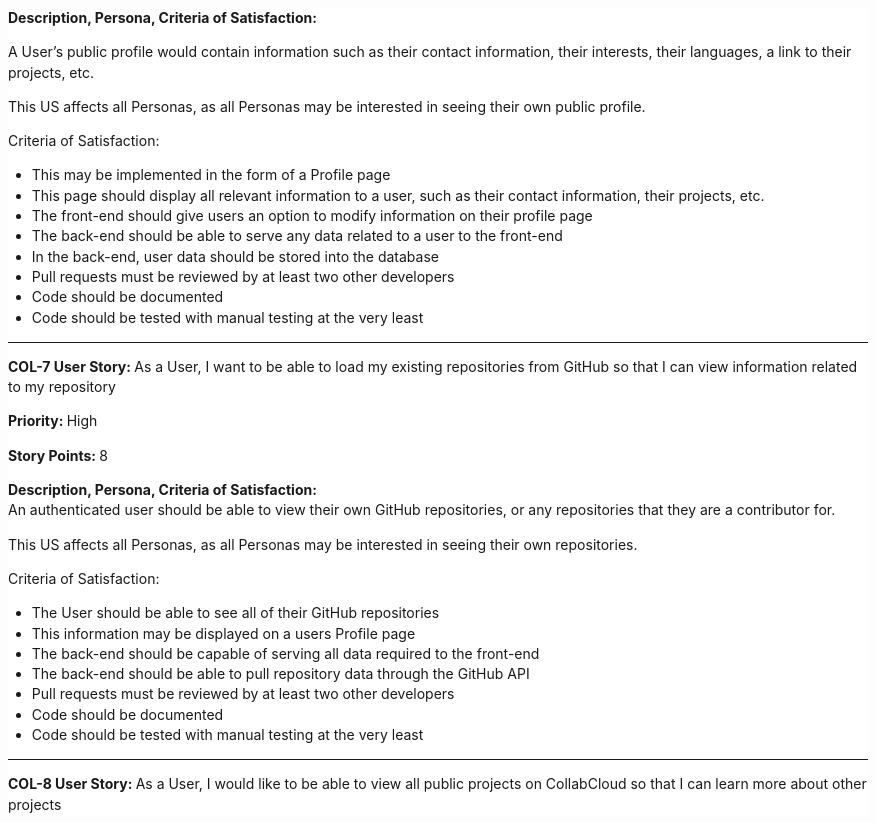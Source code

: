 <p><b> Description, Persona, Criteria of Satisfaction: </b>
<br>

A User’s public profile would contain information such as their contact information, their interests, their languages, a link to their projects, etc.

This US affects all Personas, as all Personas may be interested in seeing their own public profile.

Criteria of Satisfaction: 
- This may be implemented in the form of a Profile page
- This page should display all relevant information to a user, such as their contact information, their projects, etc.
- The front-end should give users an option to modify information on their profile page
- The back-end should be able to serve any data related to a user to the front-end
- In the back-end, user data should be stored into the database
- Pull requests must be reviewed by at least two other developers
- Code should be documented
- Code should be tested with manual testing at the very least
</p>
</div>

---

<div>
<p><b> COL-7 User Story: </b>As a User, I want to be able to load my existing repositories from GitHub so that I can view information related to my repository</p>

<p><b> Priority: </b>High</p>

<p><b> Story Points: </b>8</p>

<p><b> Description, Persona, Criteria of Satisfaction: </b>
<br>
An authenticated user should be able to view their own GitHub repositories, or any repositories that they are a contributor for.

This US affects all Personas, as all Personas may be interested in seeing their own repositories. 

Criteria of Satisfaction:
- The User should be able to see all of their GitHub repositories
- This information may be displayed on a users Profile page
- The back-end should be capable of serving all data required to the front-end
- The back-end should be able to pull repository data through the GitHub API
- Pull requests must be reviewed by at least two other developers
- Code should be documented
- Code should be tested with manual testing at the very least


</p>

</div>

---

<div>
<p><b> COL-8 User Story: </b>As a User, I would like to be able to view all public projects on CollabCloud so that I can learn more about other projects</p>
